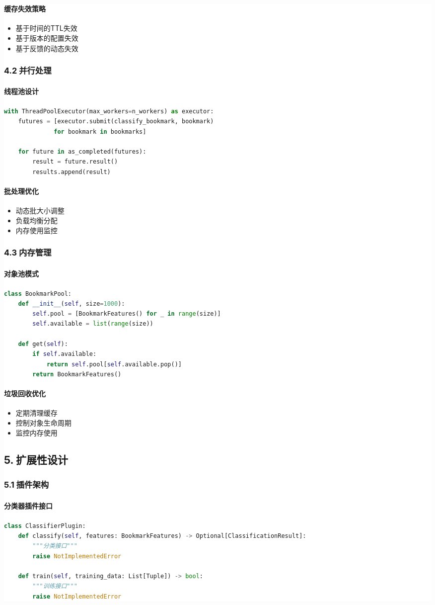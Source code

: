 #### 缓存失效策略
- 基于时间的TTL失效
- 基于版本的配置失效
- 基于反馈的动态失效

### 4.2 并行处理

#### 线程池设计
```python
with ThreadPoolExecutor(max_workers=n_workers) as executor:
    futures = [executor.submit(classify_bookmark, bookmark) 
              for bookmark in bookmarks]
    
    for future in as_completed(futures):
        result = future.result()
        results.append(result)
```

#### 批处理优化
- 动态批大小调整
- 负载均衡分配
- 内存使用监控

### 4.3 内存管理

#### 对象池模式
```python
class BookmarkPool:
    def __init__(self, size=1000):
        self.pool = [BookmarkFeatures() for _ in range(size)]
        self.available = list(range(size))
    
    def get(self):
        if self.available:
            return self.pool[self.available.pop()]
        return BookmarkFeatures()
```

#### 垃圾回收优化
- 定期清理缓存
- 控制对象生命周期
- 监控内存使用

## 5. 扩展性设计

### 5.1 插件架构

#### 分类器插件接口
```python
class ClassifierPlugin:
    def classify(self, features: BookmarkFeatures) -> Optional[ClassificationResult]:
        """分类接口"""
        raise NotImplementedError
    
    def train(self, training_data: List[Tuple]) -> bool:
        """训练接口"""
        raise NotImplementedError
```
